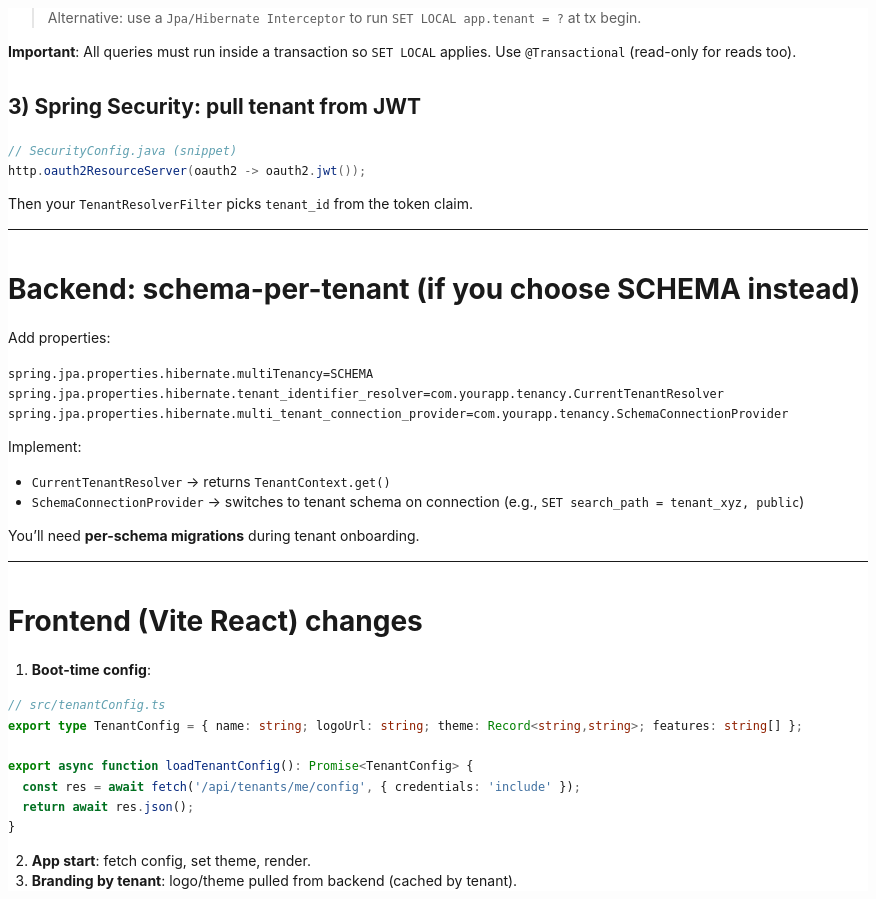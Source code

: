> Alternative: use a `Jpa/Hibernate Interceptor` to run `SET LOCAL app.tenant = ?` at tx begin.

**Important**: All queries must run inside a transaction so `SET LOCAL` applies. Use `@Transactional` (read-only for reads too).

## 3) Spring Security: pull tenant from JWT

```java
// SecurityConfig.java (snippet)
http.oauth2ResourceServer(oauth2 -> oauth2.jwt());
```

Then your `TenantResolverFilter` picks `tenant_id` from the token claim.

---

# Backend: schema-per-tenant (if you choose SCHEMA instead)

Add properties:

```properties
spring.jpa.properties.hibernate.multiTenancy=SCHEMA
spring.jpa.properties.hibernate.tenant_identifier_resolver=com.yourapp.tenancy.CurrentTenantResolver
spring.jpa.properties.hibernate.multi_tenant_connection_provider=com.yourapp.tenancy.SchemaConnectionProvider
```

Implement:

* `CurrentTenantResolver` → returns `TenantContext.get()`
* `SchemaConnectionProvider` → switches to tenant schema on connection (e.g., `SET search_path = tenant_xyz, public`)

You’ll need **per-schema migrations** during tenant onboarding.

---

# Frontend (Vite React) changes

1. **Boot-time config**:

```ts
// src/tenantConfig.ts
export type TenantConfig = { name: string; logoUrl: string; theme: Record<string,string>; features: string[] };

export async function loadTenantConfig(): Promise<TenantConfig> {
  const res = await fetch('/api/tenants/me/config', { credentials: 'include' });
  return await res.json();
}
```

2. **App start**: fetch config, set theme, render.
3. **Branding by tenant**: logo/theme pulled from backend (cached by tenant).
